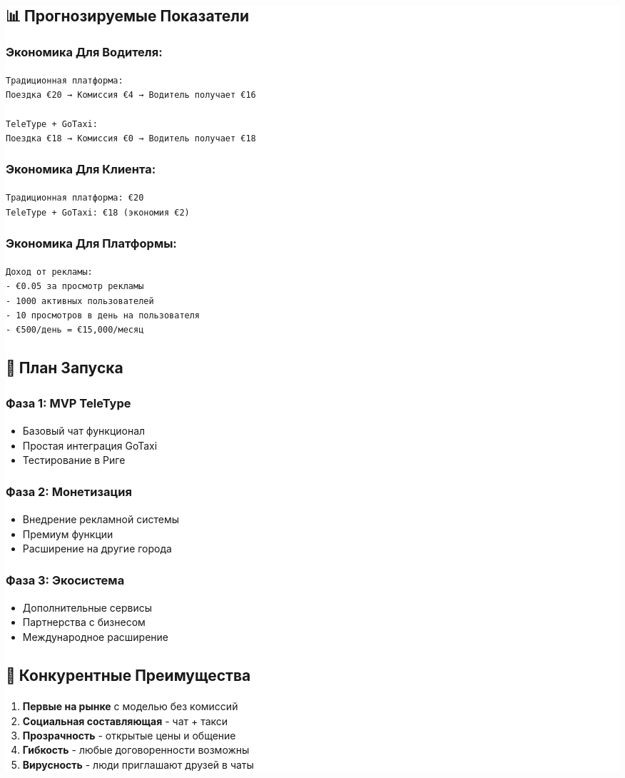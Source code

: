 ## 📊 **Прогнозируемые Показатели**

### **Экономика Для Водителя:**
```
Традиционная платформа:
Поездка €20 → Комиссия €4 → Водитель получает €16

TeleType + GoTaxi:
Поездка €18 → Комиссия €0 → Водитель получает €18
```

### **Экономика Для Клиента:**
```
Традиционная платформа: €20
TeleType + GoTaxi: €18 (экономия €2)
```

### **Экономика Для Платформы:**
```
Доход от рекламы:
- €0.05 за просмотр рекламы
- 1000 активных пользователей
- 10 просмотров в день на пользователя
- €500/день = €15,000/месяц
```

## 🚀 **План Запуска**

### **Фаза 1: MVP TeleType**
- Базовый чат функционал
- Простая интеграция GoTaxi
- Тестирование в Риге

### **Фаза 2: Монетизация**
- Внедрение рекламной системы
- Премиум функции
- Расширение на другие города

### **Фаза 3: Экосистема**
- Дополнительные сервисы
- Партнерства с бизнесом
- Международное расширение

## 🎯 **Конкурентные Преимущества**

1. **Первые на рынке** с моделью без комиссий
2. **Социальная составляющая** - чат + такси
3. **Прозрачность** - открытые цены и общение
4. **Гибкость** - любые договоренности возможны
5. **Вирусность** - люди приглашают друзей в чаты
